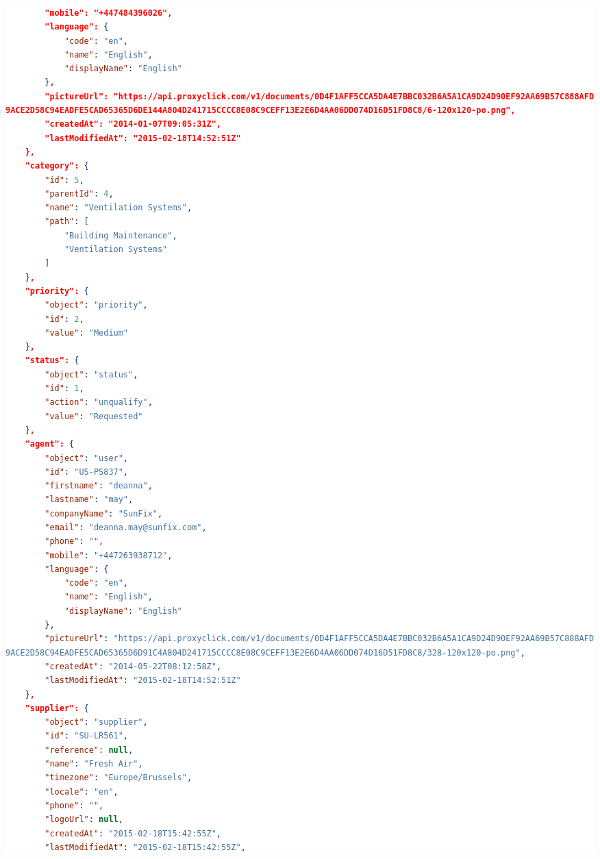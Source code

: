 ```json
        "mobile": "+447484396026",
        "language": {
            "code": "en",
            "name": "English",
            "displayName": "English"
        },
        "pictureUrl": "https://api.proxyclick.com/v1/documents/0D4F1AFF5CCA5DA4E7BBC032B6A5A1CA9D24D90EF92AA69B57C888AFD9ACE2D58C94EADFE5CAD65365D6DE144A804D241715CCCC8E08C9CEFF13E2E6D4AA06DD074D16D51FD8C8/6-120x120-po.png",
        "createdAt": "2014-01-07T09:05:31Z",
        "lastModifiedAt": "2015-02-18T14:52:51Z"
    },
    "category": {
        "id": 5,
        "parentId": 4,
        "name": "Ventilation Systems",
        "path": [
            "Building Maintenance",
            "Ventilation Systems"
        ]
    },
    "priority": {
        "object": "priority",
        "id": 2,
        "value": "Medium"
    },
    "status": {
        "object": "status",
        "id": 1,
        "action": "unqualify",
        "value": "Requested"
    },
    "agent": {
        "object": "user",
        "id": "US-PS837",
        "firstname": "deanna",
        "lastname": "may",
        "companyName": "SunFix",
        "email": "deanna.may@sunfix.com",
        "phone": "",
        "mobile": "+447263938712",
        "language": {
            "code": "en",
            "name": "English",
            "displayName": "English"
        },
        "pictureUrl": "https://api.proxyclick.com/v1/documents/0D4F1AFF5CCA5DA4E7BBC032B6A5A1CA9D24D90EF92AA69B57C888AFD9ACE2D58C94EADFE5CAD65365D6D91C4A804D241715CCCC8E08C9CEFF13E2E6D4AA06DD074D16D51FD8C8/328-120x120-po.png",
        "createdAt": "2014-05-22T08:12:58Z",
        "lastModifiedAt": "2015-02-18T14:52:51Z"
    },
    "supplier": {
        "object": "supplier",
        "id": "SU-LR561",
        "reference": null,
        "name": "Fresh Air",
        "timezone": "Europe/Brussels",
        "locale": "en",
        "phone": "",
        "logoUrl": null,
        "createdAt": "2015-02-18T15:42:55Z",
        "lastModifiedAt": "2015-02-18T15:42:55Z",
```